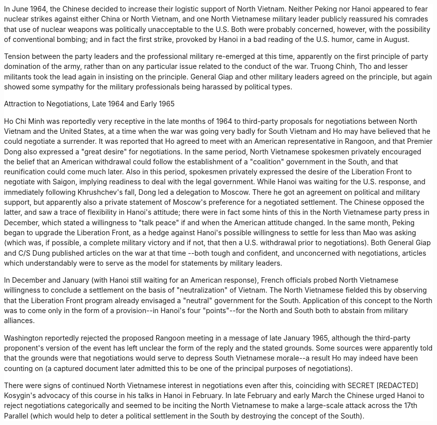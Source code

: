 In June 1964, the Chinese decided to increase their logistic support of North Vietnam. Neither Peking nor Hanoi appeared to fear nuclear strikes against either China or North Vietnam, and one North Vietnamese military leader publicly reassured his comrades that use of nuclear weapons was politically unacceptable to the U.S. Both were probably concerned, however, with the possibility of conventional bombing; and in fact the first strike, provoked by Hanoi in a bad reading of the U.S. humor, came in August.

Tension between the party leaders and the professional military re-emerged at this time, apparently on the first principle of party domination of the army, rather than on any particular issue related to the conduct of the war. Truong Chinh, Tho and lesser militants took the lead again in insisting on the principle. General Giap and other military leaders agreed on the principle, but again showed some sympathy for the military professionals being harassed by political types.

Attraction to Negotiations, Late 1964 and Early 1965

Ho Chi Minh was reportedly very receptive in the late months of 1964 to third-party proposals for negotiations between North Vietnam and the United States, at a time when the war was going very badly for South Vietnam and Ho may have believed that he could negotiate a surrender. It was reported that Ho agreed to meet with an American representative in Rangoon, and that Premier Dong also expressed a "great desire" for negotiations. In the same period, North Vietnamese spokesmen privately encouraged the belief that an American withdrawal could follow the establishment of a "coalition" government in the South, and that reunification could come much later. Also in this period, spokesmen privately expressed the desire of the Liberation Front to negotiate with Saigon, implying readiness to deal with the legal government. While Hanoi was waiting for the U.S. response, and immediately following Khrushchev's fall, Dong led a delegation to Moscow. There he got an agreement on political and military support, but apparently also a private statement of Moscow's preference for a negotiated settlement. The Chinese opposed the latter, and saw a trace of flexibility in Hanoi's attitude; there were in fact some hints of this in the North Vietnamese party press in December, which stated a willingness to "talk peace" if and when the American attitude changed. In the same month, Peking began to upgrade the Liberation Front, as a hedge against Hanoi's possible willingness to settle for less than Mao was asking (which was, if possible, a complete military victory and if not, that then a U.S. withdrawal prior to negotiations). Both General Giap and C/S Dung published articles on the war at that time --both tough and confident, and unconcerned with negotiations, articles which understandably were to serve as the model for statements by military leaders.

In December and January (with Hanoi still waiting for an American response), French officials probed North Vietnamese willingness to conclude a settlement on the basis of "neutralization" of Vietnam. The North Vietnamese fielded this by observing that the Liberation Front program already envisaged a "neutral" government for the South. Application of this concept to the North was to come only in the form of a provision--in Hanoi's four "points"--for the North and South both to abstain from military alliances.

Washington reportedly rejected the proposed Rangoon meeting in a message of late January 1965, although the third-party proponent's version of the event has left unclear the form of the reply and the stated grounds. Some sources were apparently told that the grounds were that negotiations would serve to depress South Vietnamese morale--a result Ho may indeed have been counting on (a captured document later admitted this to be one of the principal purposes of negotiations).

There were signs of continued North Vietnamese interest in negotiations even after this, coinciding with SECRET [REDACTED] Kosygin's advocacy of this course in his talks in Hanoi in February. In late February and early March the Chinese urged Hanoi to reject negotiations categorically and seemed to be inciting the North Vietnamese to make a large-scale attack across the 17th Parallel (which would help to deter a political settlement in the South by destroying the concept of the South).
